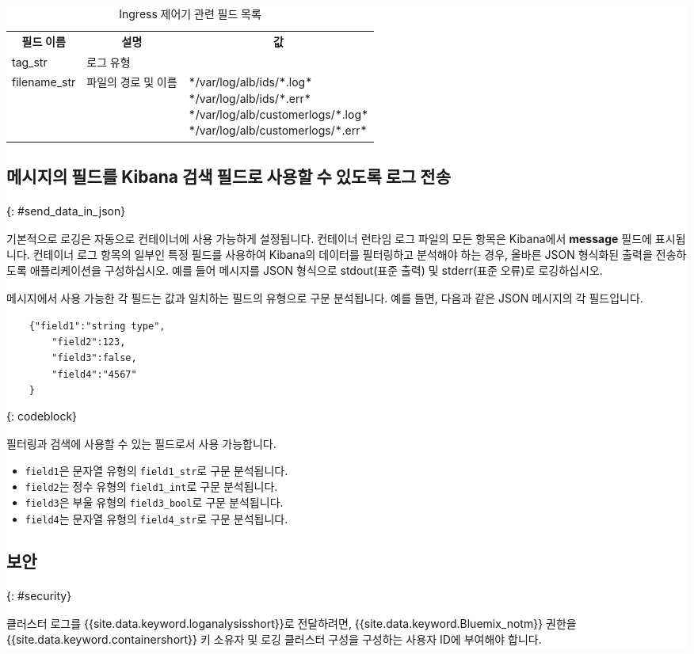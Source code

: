 <table>
  <caption>Ingress 제어기 관련 필드 목록</caption>
  <tr>
    <th>필드 이름</th>
	<th>설명</th>
	<th>값</th>
  </tr>
 <tr>
    <td>tag_str</td>
	<td>로그 유형</td>
	<td></td>
  </tr>
  <tr>
    <td>filename_str</td>
	<td>파일의 경로 및 이름</td>
	<td>*/var/log/alb/ids/*.log* </br>*/var/log/alb/ids/*.err* </br>*/var/log/alb/customerlogs/*.log* </br>*/var/log/alb/customerlogs/*.err*</td>
  </tr>
</table>


## 메시지의 필드를 Kibana 검색 필드로 사용할 수 있도록 로그 전송
{: #send_data_in_json}

기본적으로 로깅은 자동으로 컨테이너에 사용 가능하게 설정됩니다. 컨테이너 런타임 로그 파일의 모든 항목은 Kibana에서 **message** 필드에 표시됩니다. 컨테이너 로그 항목의 일부인 특정 필드를 사용하여 Kibana의 데이터를 필터링하고 분석해야 하는 경우, 올바른 JSON 형식화된 출력을 전송하도록 애플리케이션을 구성하십시오. 예를 들어 메시지를 JSON 형식으로 stdout(표준 출력) 및 stderr(표준 오류)로 로깅하십시오.

메시지에서 사용 가능한 각 필드는 값과 일치하는 필드의 유형으로 구문 분석됩니다. 예를 들면, 다음과 같은 JSON 메시지의 각 필드입니다.
    
```
    {"field1":"string type",
        "field2":123,
        "field3":false,
        "field4":"4567"
    }
```
{: codeblock}
    
필터링과 검색에 사용할 수 있는 필드로서 사용 가능합니다.
    
* `field1`은 문자열 유형의 `field1_str`로 구문 분석됩니다.
* `field2`는 정수 유형의 `field1_int`로 구문 분석됩니다.
* `field3`은 부울 유형의 `field3_bool`로 구문 분석됩니다.
* `field4`는 문자열 유형의 `field4_str`로 구문 분석됩니다.
    



## 보안
{: #security}


클러스터 로그를 {{site.data.keyword.loganalysisshort}}로 전달하려면, {{site.data.keyword.Bluemix_notm}} 권한을 {{site.data.keyword.containershort}} 키 소유자 및 로깅 클러스터 구성을 구성하는 사용자 ID에 부여해야 합니다.

